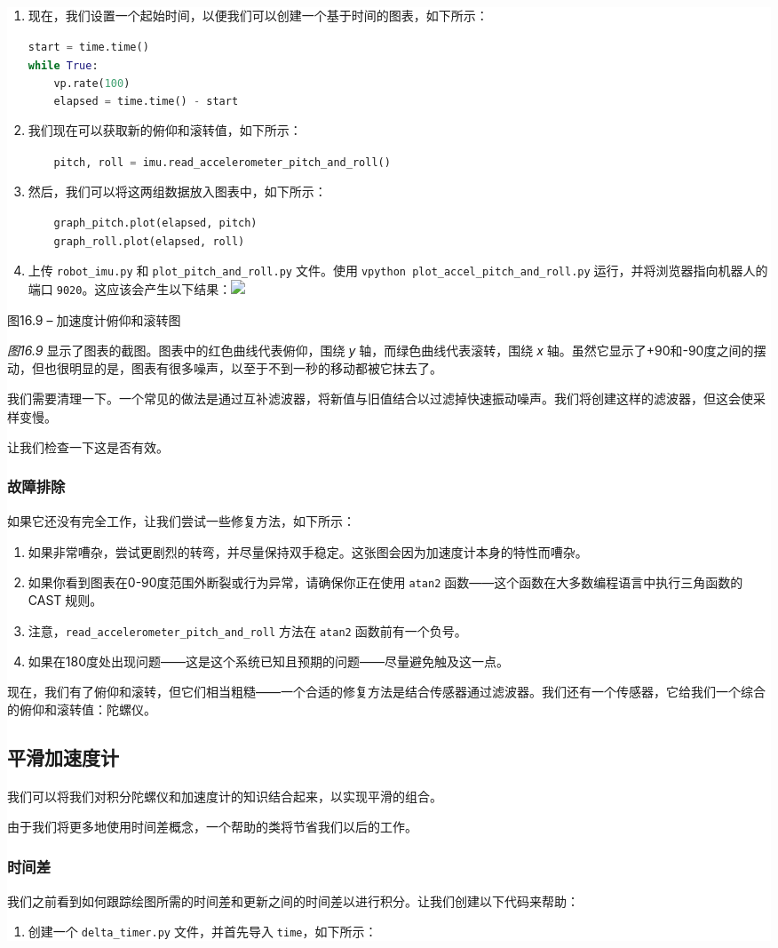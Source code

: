 1.  现在，我们设置一个起始时间，以便我们可以创建一个基于时间的图表，如下所示：

    ```py
    start = time.time()
    while True:
        vp.rate(100)
        elapsed = time.time() - start
    ```

1.  我们现在可以获取新的俯仰和滚转值，如下所示：

    ```py
        pitch, roll = imu.read_accelerometer_pitch_and_roll()
    ```

1.  然后，我们可以将这两组数据放入图表中，如下所示：

    ```py
        graph_pitch.plot(elapsed, pitch)
        graph_roll.plot(elapsed, roll)
    ```

1.  上传 `robot_imu.py` 和 `plot_pitch_and_roll.py` 文件。使用 `vpython plot_accel_pitch_and_roll.py` 运行，并将浏览器指向机器人的端口 `9020`。这应该会产生以下结果：![](img/B15660_16_09.jpg)

图16.9 – 加速度计俯仰和滚转图

*图16.9* 显示了图表的截图。图表中的红色曲线代表俯仰，围绕 *y* 轴，而绿色曲线代表滚转，围绕 *x* 轴。虽然它显示了+90和-90度之间的摆动，但也很明显的是，图表有很多噪声，以至于不到一秒的移动都被它抹去了。

我们需要清理一下。一个常见的做法是通过互补滤波器，将新值与旧值结合以过滤掉快速振动噪声。我们将创建这样的滤波器，但这会使采样变慢。

让我们检查一下这是否有效。

### 故障排除

如果它还没有完全工作，让我们尝试一些修复方法，如下所示：

1.  如果非常嘈杂，尝试更剧烈的转弯，并尽量保持双手稳定。这张图会因为加速度计本身的特性而嘈杂。

1.  如果你看到图表在0-90度范围外断裂或行为异常，请确保你正在使用 `atan2` 函数——这个函数在大多数编程语言中执行三角函数的 CAST 规则。

1.  注意，`read_accelerometer_pitch_and_roll` 方法在 `atan2` 函数前有一个负号。

1.  如果在180度处出现问题——这是这个系统已知且预期的问题——尽量避免触及这一点。

现在，我们有了俯仰和滚转，但它们相当粗糙——一个合适的修复方法是结合传感器通过滤波器。我们还有一个传感器，它给我们一个综合的俯仰和滚转值：陀螺仪。

## 平滑加速度计

我们可以将我们对积分陀螺仪和加速度计的知识结合起来，以实现平滑的组合。

由于我们将更多地使用时间差概念，一个帮助的类将节省我们以后的工作。

### 时间差

我们之前看到如何跟踪绘图所需的时间差和更新之间的时间差以进行积分。让我们创建以下代码来帮助：

1.  创建一个 `delta_timer.py` 文件，并首先导入 `time`，如下所示：

